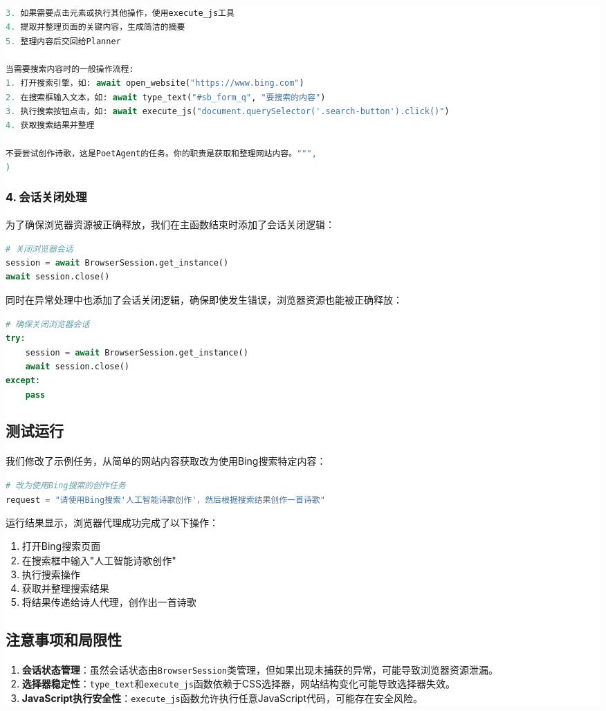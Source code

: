 ```python
3. 如果需要点击元素或执行其他操作，使用execute_js工具
4. 提取并整理页面的关键内容，生成简洁的摘要
5. 整理内容后交回给Planner

当需要搜索内容时的一般操作流程:
1. 打开搜索引擎，如: await open_website("https://www.bing.com")
2. 在搜索框输入文本，如: await type_text("#sb_form_q", "要搜索的内容")
3. 执行搜索按钮点击，如: await execute_js("document.querySelector('.search-button').click()")
4. 获取搜索结果并整理

不要尝试创作诗歌，这是PoetAgent的任务。你的职责是获取和整理网站内容。""",
)
```

### 4. 会话关闭处理

为了确保浏览器资源被正确释放，我们在主函数结束时添加了会话关闭逻辑：

```python
# 关闭浏览器会话
session = await BrowserSession.get_instance()
await session.close()
```

同时在异常处理中也添加了会话关闭逻辑，确保即使发生错误，浏览器资源也能被正确释放：

```python
# 确保关闭浏览器会话
try:
    session = await BrowserSession.get_instance()
    await session.close()
except:
    pass
```

## 测试运行

我们修改了示例任务，从简单的网站内容获取改为使用Bing搜索特定内容：

```python
# 改为使用Bing搜索的创作任务
request = "请使用Bing搜索'人工智能诗歌创作'，然后根据搜索结果创作一首诗歌"
```

运行结果显示，浏览器代理成功完成了以下操作：
1. 打开Bing搜索页面
2. 在搜索框中输入"人工智能诗歌创作"
3. 执行搜索操作
4. 获取并整理搜索结果
5. 将结果传递给诗人代理，创作出一首诗歌

## 注意事项和局限性

1. **会话状态管理**：虽然会话状态由`BrowserSession`类管理，但如果出现未捕获的异常，可能导致浏览器资源泄漏。
2. **选择器稳定性**：`type_text`和`execute_js`函数依赖于CSS选择器，网站结构变化可能导致选择器失效。
3. **JavaScript执行安全性**：`execute_js`函数允许执行任意JavaScript代码，可能存在安全风险。
